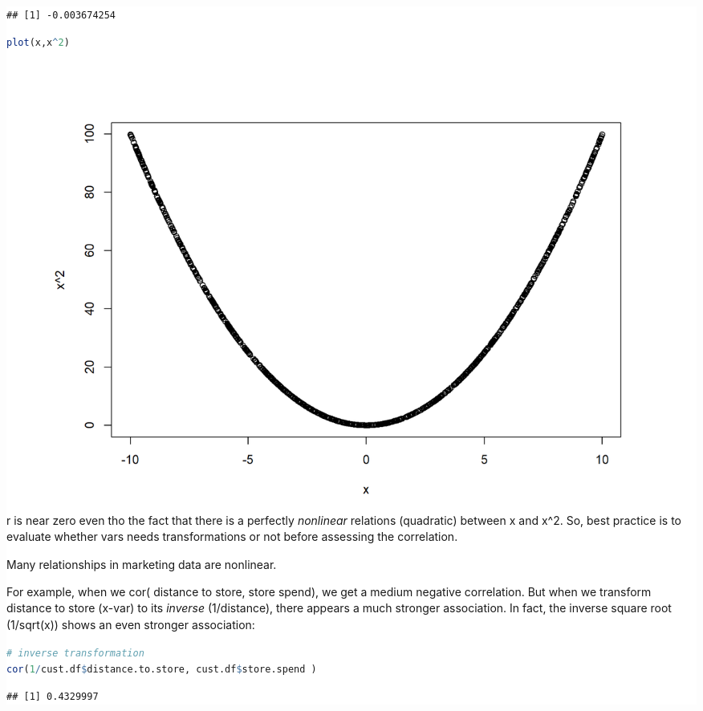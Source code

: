     ## [1] -0.003674254

``` r
plot(x,x^2)
```

<img src="ch-4-relationships-between-continuous-variables_files/figure-markdown_github-ascii_identifiers/unnamed-chunk-28-1.png" width="750px" style="display: block; margin: auto;" /> r is near zero even tho the fact that there is a perfectly *nonlinear* relations (quadratic) between x and x^2. So, best practice is to evaluate whether vars needs transformations or not before assessing the correlation.

Many relationships in marketing data are nonlinear.

For example, when we cor( distance to store, store spend), we get a medium negative correlation. But when we transform distance to store (x-var) to its *inverse* (1/distance), there appears a much stronger association. In fact, the inverse square root (1/sqrt(x)) shows an even stronger association:

``` r
# inverse transformation
cor(1/cust.df$distance.to.store, cust.df$store.spend )
```

    ## [1] 0.4329997
